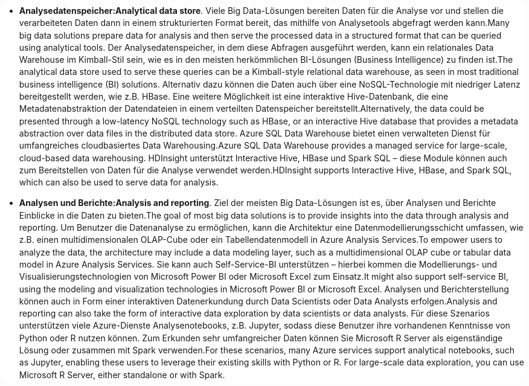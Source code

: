 * <span data-ttu-id="d1ae2-154">**Analysedatenspeicher:**</span><span class="sxs-lookup"><span data-stu-id="d1ae2-154">**Analytical data store**.</span></span> <span data-ttu-id="d1ae2-155">Viele Big Data-Lösungen bereiten Daten für die Analyse vor und stellen die verarbeiteten Daten dann in einem strukturierten Format bereit, das mithilfe von Analysetools abgefragt werden kann.</span><span class="sxs-lookup"><span data-stu-id="d1ae2-155">Many big data solutions prepare data for analysis and then serve the processed data in a structured format that can be queried using analytical tools.</span></span> <span data-ttu-id="d1ae2-156">Der Analysedatenspeicher, in dem diese Abfragen ausgeführt werden, kann ein relationales Data Warehouse im Kimball-Stil sein, wie es in den meisten herkömmlichen BI-Lösungen (Business Intelligence) zu finden ist.</span><span class="sxs-lookup"><span data-stu-id="d1ae2-156">The analytical data store used to serve these queries can be a Kimball-style relational data warehouse, as seen in most traditional business intelligence (BI) solutions.</span></span> <span data-ttu-id="d1ae2-157">Alternativ dazu können die Daten auch über eine NoSQL-Technologie mit niedriger Latenz bereitgestellt werden, wie z.B. HBase. Eine weitere Möglichkeit ist eine interaktive Hive-Datenbank, die eine Metadatenabstraktion der Datendateien in einem verteilten Datenspeicher bereitstellt.</span><span class="sxs-lookup"><span data-stu-id="d1ae2-157">Alternatively, the data could be presented through a low-latency NoSQL technology such as HBase, or an interactive Hive database that provides a metadata abstraction over data files in the distributed data store.</span></span> <span data-ttu-id="d1ae2-158">Azure SQL Data Warehouse bietet einen verwalteten Dienst für umfangreiches cloudbasiertes Data Warehousing.</span><span class="sxs-lookup"><span data-stu-id="d1ae2-158">Azure SQL Data Warehouse provides a managed service for large-scale, cloud-based data warehousing.</span></span> <span data-ttu-id="d1ae2-159">HDInsight unterstützt Interactive Hive, HBase und Spark SQL – diese Module können auch zum Bereitstellen von Daten für die Analyse verwendet werden.</span><span class="sxs-lookup"><span data-stu-id="d1ae2-159">HDInsight supports Interactive Hive, HBase, and Spark SQL, which can also be used to serve data for analysis.</span></span>

* <span data-ttu-id="d1ae2-160">**Analysen und Berichte:**</span><span class="sxs-lookup"><span data-stu-id="d1ae2-160">**Analysis and reporting**.</span></span> <span data-ttu-id="d1ae2-161">Ziel der meisten Big Data-Lösungen ist es, über Analysen und Berichte Einblicke in die Daten zu bieten.</span><span class="sxs-lookup"><span data-stu-id="d1ae2-161">The goal of most big data solutions is to provide insights into the data through analysis and reporting.</span></span> <span data-ttu-id="d1ae2-162">Um Benutzer die Datenanalyse zu ermöglichen, kann die Architektur eine Datenmodellierungsschicht umfassen, wie z.B. einen multidimensionalen OLAP-Cube oder ein Tabellendatenmodell in Azure Analysis Services.</span><span class="sxs-lookup"><span data-stu-id="d1ae2-162">To empower users to analyze the data, the architecture may include a data modeling layer, such as a multidimensional OLAP cube or tabular data model in Azure Analysis Services.</span></span> <span data-ttu-id="d1ae2-163">Sie kann auch Self-Service-BI unterstützen – hierbei kommen die Modellierungs- und Visualisierungstechnologien von Microsoft Power BI oder Microsoft Excel zum Einsatz.</span><span class="sxs-lookup"><span data-stu-id="d1ae2-163">It might also support self-service BI, using the modeling and visualization technologies in Microsoft Power BI or Microsoft Excel.</span></span> <span data-ttu-id="d1ae2-164">Analysen und Berichterstellung können auch in Form einer interaktiven Datenerkundung durch Data Scientists oder Data Analysts erfolgen.</span><span class="sxs-lookup"><span data-stu-id="d1ae2-164">Analysis and reporting can also take the form of interactive data exploration by data scientists or data analysts.</span></span> <span data-ttu-id="d1ae2-165">Für diese Szenarios unterstützen viele Azure-Dienste Analysenotebooks, z.B. Jupyter, sodass diese Benutzer ihre vorhandenen Kenntnisse von Python oder R nutzen können. Zum Erkunden sehr umfangreicher Daten können Sie Microsoft R Server als eigenständige Lösung oder zusammen mit Spark verwenden.</span><span class="sxs-lookup"><span data-stu-id="d1ae2-165">For these scenarios, many Azure services support analytical notebooks, such as Jupyter, enabling these users to leverage their existing skills with Python or R. For large-scale data exploration, you can use Microsoft R Server, either standalone or with Spark.</span></span>
